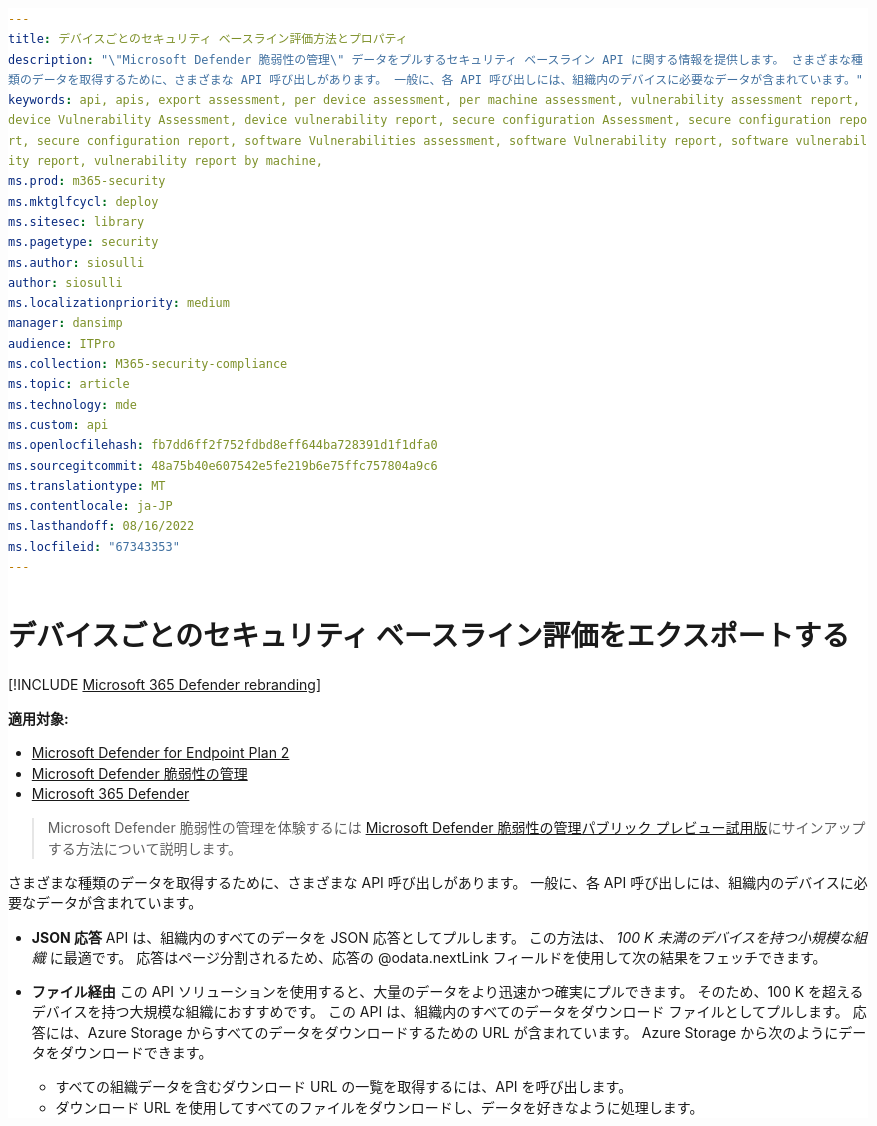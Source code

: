 ```yaml
---
title: デバイスごとのセキュリティ ベースライン評価方法とプロパティ
description: "\"Microsoft Defender 脆弱性の管理\" データをプルするセキュリティ ベースライン API に関する情報を提供します。 さまざまな種類のデータを取得するために、さまざまな API 呼び出しがあります。 一般に、各 API 呼び出しには、組織内のデバイスに必要なデータが含まれています。"
keywords: api, apis, export assessment, per device assessment, per machine assessment, vulnerability assessment report, device Vulnerability Assessment, device vulnerability report, secure configuration Assessment, secure configuration report, secure configuration report, software Vulnerabilities assessment, software Vulnerability report, software vulnerability report, vulnerability report by machine,
ms.prod: m365-security
ms.mktglfcycl: deploy
ms.sitesec: library
ms.pagetype: security
ms.author: siosulli
author: siosulli
ms.localizationpriority: medium
manager: dansimp
audience: ITPro
ms.collection: M365-security-compliance
ms.topic: article
ms.technology: mde
ms.custom: api
ms.openlocfilehash: fb7dd6ff2f752fdbd8eff644ba728391d1f1dfa0
ms.sourcegitcommit: 48a75b40e607542e5fe219b6e75ffc757804a9c6
ms.translationtype: MT
ms.contentlocale: ja-JP
ms.lasthandoff: 08/16/2022
ms.locfileid: "67343353"
---
```

# <a name="export-security-baselines-assessment-per-device"></a>デバイスごとのセキュリティ ベースライン評価をエクスポートする

[!INCLUDE [Microsoft 365 Defender rebranding](../../includes/microsoft-defender.md)]

**適用対象:**

- [Microsoft Defender for Endpoint Plan 2](https://go.microsoft.com/fwlink/?linkid=2154037)
- [Microsoft Defender 脆弱性の管理](../defender-vulnerability-management/index.yml)
- [Microsoft 365 Defender](https://go.microsoft.com/fwlink/?linkid=2118804)

> Microsoft Defender 脆弱性の管理を体験するには [Microsoft Defender 脆弱性の管理パブリック プレビュー試用版](../defender-vulnerability-management/get-defender-vulnerability-management.md)にサインアップする方法について説明します。

さまざまな種類のデータを取得するために、さまざまな API 呼び出しがあります。 一般に、各 API 呼び出しには、組織内のデバイスに必要なデータが含まれています。

- **JSON 応答**  API は、組織内のすべてのデータを JSON 応答としてプルします。 この方法は、 _100 K 未満のデバイスを持つ小規模な組織_ に最適です。 応答はページ分割されるため、応答の \@odata.nextLink フィールドを使用して次の結果をフェッチできます。

- **ファイル経由** この API ソリューションを使用すると、大量のデータをより迅速かつ確実にプルできます。 そのため、100 K を超えるデバイスを持つ大規模な組織におすすめです。 この API は、組織内のすべてのデータをダウンロード ファイルとしてプルします。 応答には、Azure Storage からすべてのデータをダウンロードするための URL が含まれています。 Azure Storage から次のようにデータをダウンロードできます。
  - すべての組織データを含むダウンロード URL の一覧を取得するには、API を呼び出します。
  - ダウンロード URL を使用してすべてのファイルをダウンロードし、データを好きなように処理します。
